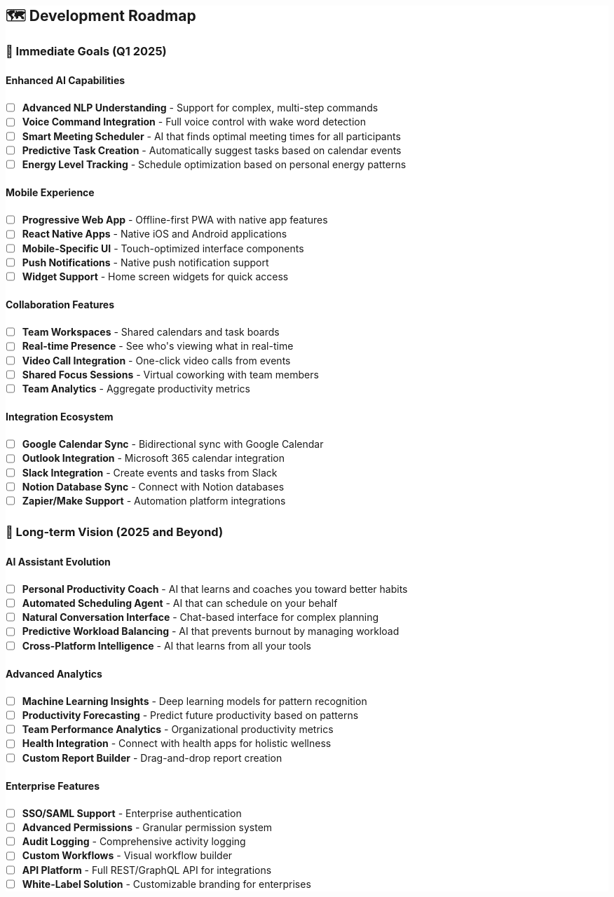 
## **🗺️ Development Roadmap**

### **📍 Immediate Goals (Q1 2025)**

#### **Enhanced AI Capabilities**
- [ ] **Advanced NLP Understanding** - Support for complex, multi-step commands
- [ ] **Voice Command Integration** - Full voice control with wake word detection
- [ ] **Smart Meeting Scheduler** - AI that finds optimal meeting times for all participants
- [ ] **Predictive Task Creation** - Automatically suggest tasks based on calendar events
- [ ] **Energy Level Tracking** - Schedule optimization based on personal energy patterns

#### **Mobile Experience**
- [ ] **Progressive Web App** - Offline-first PWA with native app features
- [ ] **React Native Apps** - Native iOS and Android applications
- [ ] **Mobile-Specific UI** - Touch-optimized interface components
- [ ] **Push Notifications** - Native push notification support
- [ ] **Widget Support** - Home screen widgets for quick access

#### **Collaboration Features**
- [ ] **Team Workspaces** - Shared calendars and task boards
- [ ] **Real-time Presence** - See who's viewing what in real-time
- [ ] **Video Call Integration** - One-click video calls from events
- [ ] **Shared Focus Sessions** - Virtual coworking with team members
- [ ] **Team Analytics** - Aggregate productivity metrics

#### **Integration Ecosystem**
- [ ] **Google Calendar Sync** - Bidirectional sync with Google Calendar
- [ ] **Outlook Integration** - Microsoft 365 calendar integration
- [ ] **Slack Integration** - Create events and tasks from Slack
- [ ] **Notion Database Sync** - Connect with Notion databases
- [ ] **Zapier/Make Support** - Automation platform integrations

### **🚀 Long-term Vision (2025 and Beyond)**

#### **AI Assistant Evolution**
- [ ] **Personal Productivity Coach** - AI that learns and coaches you toward better habits
- [ ] **Automated Scheduling Agent** - AI that can schedule on your behalf
- [ ] **Natural Conversation Interface** - Chat-based interface for complex planning
- [ ] **Predictive Workload Balancing** - AI that prevents burnout by managing workload
- [ ] **Cross-Platform Intelligence** - AI that learns from all your tools

#### **Advanced Analytics**
- [ ] **Machine Learning Insights** - Deep learning models for pattern recognition
- [ ] **Productivity Forecasting** - Predict future productivity based on patterns
- [ ] **Team Performance Analytics** - Organizational productivity metrics
- [ ] **Health Integration** - Connect with health apps for holistic wellness
- [ ] **Custom Report Builder** - Drag-and-drop report creation

#### **Enterprise Features**
- [ ] **SSO/SAML Support** - Enterprise authentication
- [ ] **Advanced Permissions** - Granular permission system
- [ ] **Audit Logging** - Comprehensive activity logging
- [ ] **Custom Workflows** - Visual workflow builder
- [ ] **API Platform** - Full REST/GraphQL API for integrations
- [ ] **White-Label Solution** - Customizable branding for enterprises

